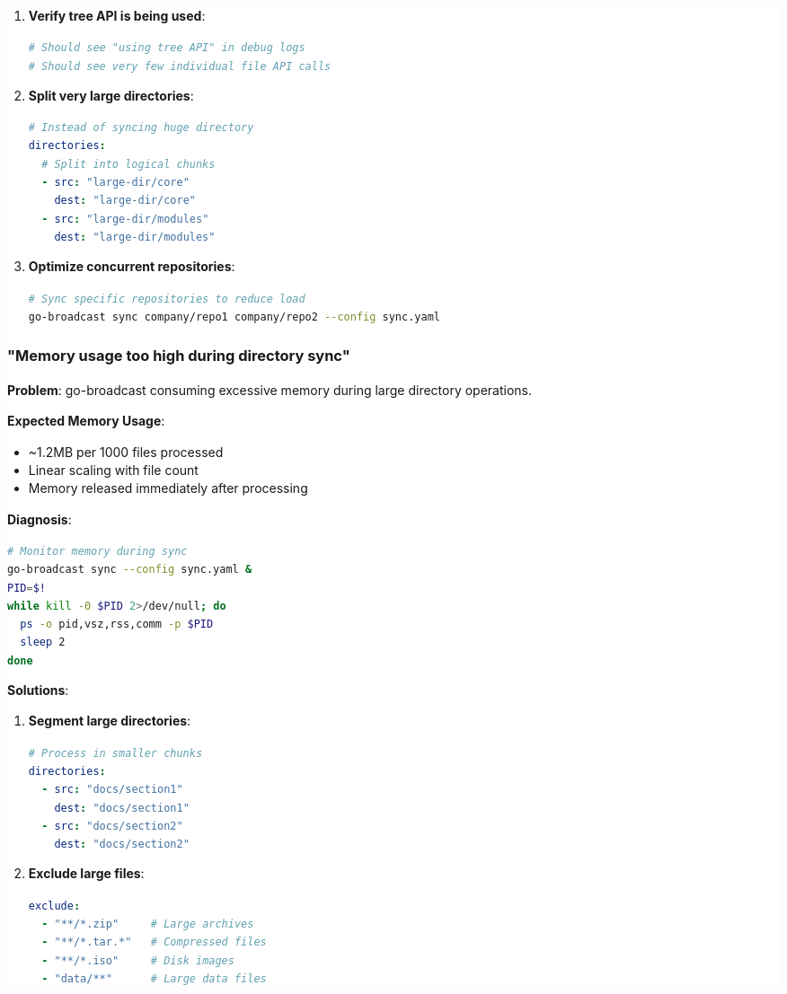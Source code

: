 1. **Verify tree API is being used**:
   ```bash
   # Should see "using tree API" in debug logs
   # Should see very few individual file API calls
   ```

2. **Split very large directories**:
   ```yaml
   # Instead of syncing huge directory
   directories:
     # Split into logical chunks
     - src: "large-dir/core"
       dest: "large-dir/core"
     - src: "large-dir/modules"
       dest: "large-dir/modules"
   ```

3. **Optimize concurrent repositories**:
   ```bash
   # Sync specific repositories to reduce load
   go-broadcast sync company/repo1 company/repo2 --config sync.yaml
   ```

### "Memory usage too high during directory sync"

**Problem**: go-broadcast consuming excessive memory during large directory operations.

**Expected Memory Usage**:
- ~1.2MB per 1000 files processed
- Linear scaling with file count
- Memory released immediately after processing

**Diagnosis**:
```bash
# Monitor memory during sync
go-broadcast sync --config sync.yaml &
PID=$!
while kill -0 $PID 2>/dev/null; do
  ps -o pid,vsz,rss,comm -p $PID
  sleep 2
done
```

**Solutions**:

1. **Segment large directories**:
   ```yaml
   # Process in smaller chunks
   directories:
     - src: "docs/section1"
       dest: "docs/section1"
     - src: "docs/section2"
       dest: "docs/section2"
   ```

2. **Exclude large files**:
   ```yaml
   exclude:
     - "**/*.zip"     # Large archives
     - "**/*.tar.*"   # Compressed files
     - "**/*.iso"     # Disk images
     - "data/**"      # Large data files
   ```
